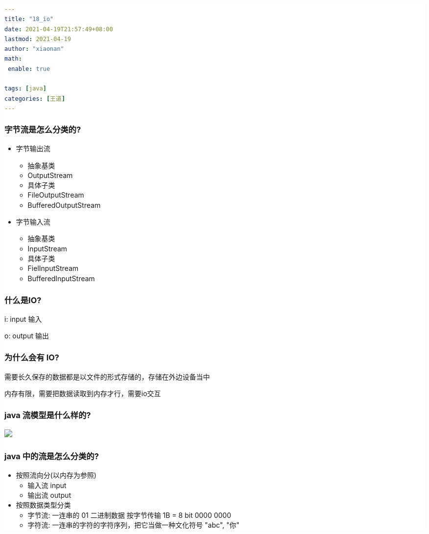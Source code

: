 ```yaml
---
title: "18_io"
date: 2021-04-19T21:57:49+08:00
lastmod: 2021-04-19
author: "xiaonan"
math:
 enable: true

tags: [java]
categories: [王道]
---
```


### 字节流是怎么分类的?

- 字节输出流
	- 抽象基类
	- OutputStream
  - 具体子类
  - FileOutputStream
  - BufferedOutputStream

- 字节输入流
	- 抽象基类
	- InputStream
	- 具体子类
	- FielInputStream
	- BufferedInputStream

### 什么是IO?

i: input 输入

o: output 输出

### 为什么会有 IO?

需要长久保存的数据都是以文件的形式存储的，存储在外边设备当中

内存有限，需要把数据读取到内存才行，需要io交互

### **java** 流模型是什么样的?

![](https://img.fengqigang.cn//img/20210416153623.png)

### **java** 中的流是怎么分类的?

- 按照流向分(以内存为参照)
    - 输入流 input
    - 输出流 output
- 按照数据类型分类
    - 字节流: 一连串的 01 二进制数据 按字节传输 1B = 8 bit 0000 0000
    - 字符流: 一连串的字符的字符序列，把它当做一种文化符号 "abc", "你"
